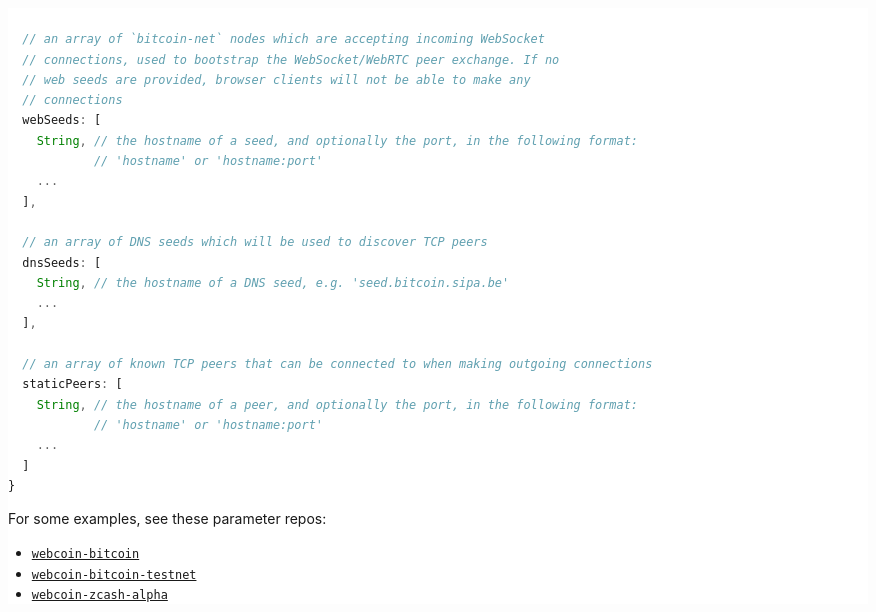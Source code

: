 ```js

  // an array of `bitcoin-net` nodes which are accepting incoming WebSocket
  // connections, used to bootstrap the WebSocket/WebRTC peer exchange. If no
  // web seeds are provided, browser clients will not be able to make any
  // connections
  webSeeds: [
    String, // the hostname of a seed, and optionally the port, in the following format:
            // 'hostname' or 'hostname:port'
    ...
  ],

  // an array of DNS seeds which will be used to discover TCP peers
  dnsSeeds: [
    String, // the hostname of a DNS seed, e.g. 'seed.bitcoin.sipa.be'
    ...
  ],

  // an array of known TCP peers that can be connected to when making outgoing connections
  staticPeers: [
    String, // the hostname of a peer, and optionally the port, in the following format:
            // 'hostname' or 'hostname:port'
    ...
  ]
}
```

For some examples, see these parameter repos:
- [`webcoin-bitcoin`](https://github.com/mappum/webcoin-bitcoin/blob/master/src/net.js)
- [`webcoin-bitcoin-testnet`](https://github.com/mappum/webcoin-bitcoin-testnet/blob/master/src/net.js)
- [`webcoin-zcash-alpha`](https://github.com/mappum/webcoin-zcash-alpha/blob/master/src/net.js)
